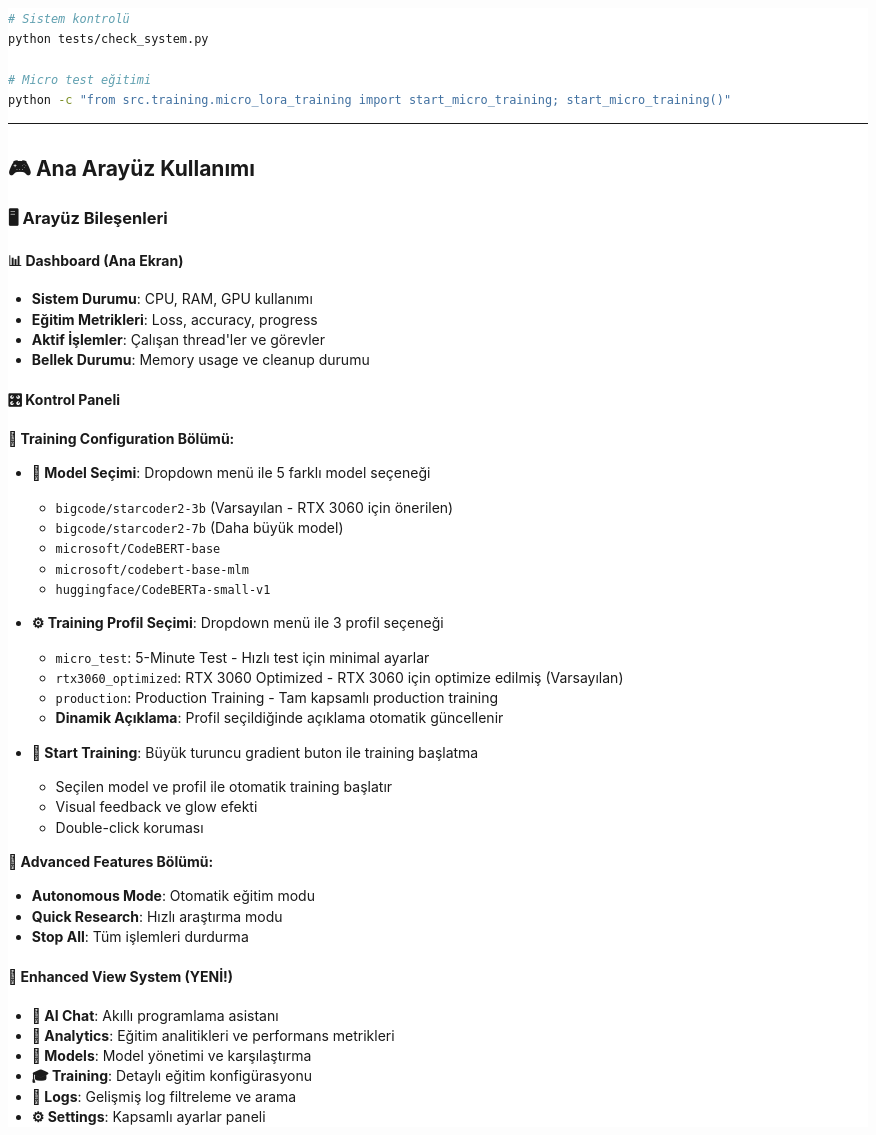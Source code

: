 ```bash
# Sistem kontrolü
python tests/check_system.py

# Micro test eğitimi
python -c "from src.training.micro_lora_training import start_micro_training; start_micro_training()"
```

---

## 🎮 Ana Arayüz Kullanımı

### 🖥️ Arayüz Bileşenleri

#### 📊 **Dashboard (Ana Ekran)**
- **Sistem Durumu**: CPU, RAM, GPU kullanımı
- **Eğitim Metrikleri**: Loss, accuracy, progress
- **Aktif İşlemler**: Çalışan thread'ler ve görevler
- **Bellek Durumu**: Memory usage ve cleanup durumu

#### 🎛️ **Kontrol Paneli**

**🎯 Training Configuration Bölümü:**
- **🤖 Model Seçimi**: Dropdown menü ile 5 farklı model seçeneği
  - `bigcode/starcoder2-3b` (Varsayılan - RTX 3060 için önerilen)
  - `bigcode/starcoder2-7b` (Daha büyük model)
  - `microsoft/CodeBERT-base`
  - `microsoft/codebert-base-mlm`
  - `huggingface/CodeBERTa-small-v1`

- **⚙️ Training Profil Seçimi**: Dropdown menü ile 3 profil seçeneği
  - `micro_test`: 5-Minute Test - Hızlı test için minimal ayarlar
  - `rtx3060_optimized`: RTX 3060 Optimized - RTX 3060 için optimize edilmiş (Varsayılan)
  - `production`: Production Training - Tam kapsamlı production training
  - **Dinamik Açıklama**: Profil seçildiğinde açıklama otomatik güncellenir

- **🚀 Start Training**: Büyük turuncu gradient buton ile training başlatma
  - Seçilen model ve profil ile otomatik training başlatır
  - Visual feedback ve glow efekti
  - Double-click koruması

**🤖 Advanced Features Bölümü:**
- **Autonomous Mode**: Otomatik eğitim modu
- **Quick Research**: Hızlı araştırma modu
- **Stop All**: Tüm işlemleri durdurma

#### 📝 **Enhanced View System (YENİ!)**
- **💬 AI Chat**: Akıllı programlama asistanı
- **🎯 Analytics**: Eğitim analitikleri ve performans metrikleri
- **🤖 Models**: Model yönetimi ve karşılaştırma
- **🎓 Training**: Detaylı eğitim konfigürasyonu
- **📝 Logs**: Gelişmiş log filtreleme ve arama
- **⚙️ Settings**: Kapsamlı ayarlar paneli
